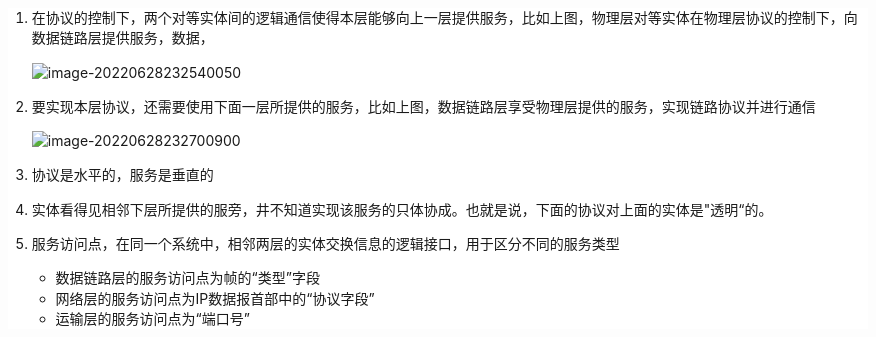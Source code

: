 1. 在协议的控制下，两个对等实体间的逻辑通信使得本层能够向上一层提供服务，比如上图，物理层对等实体在物理层协议的控制下，向数据链路层提供服务，数据，

    ![image-20220628232540050](https://picture.xcye.xyz/image-20220628232540050.png)
    
2. 要实现本层协议，还需要使用下面一层所提供的服务，比如上图，数据链路层享受物理层提供的服务，实现链路协议并进行通信

    ![image-20220628232700900](https://picture.xcye.xyz/image-20220628232700900.png)

3. 协议是水平的，服务是垂直的

4. 实体看得见相邻下层所提供的服旁，井不知道实现该服务的只体协成。也就是说，下面的协议对上面的实体是"透明“的。

5. 服务访问点，在同一个系统中，相邻两层的实体交换信息的逻辑接口，用于区分不同的服务类型

    - 数据链路层的服务访问点为帧的“类型”字段
    - 网络层的服务访问点为IP数据报首部中的“协议字段”
    - 运输层的服务访问点为“端口号”






